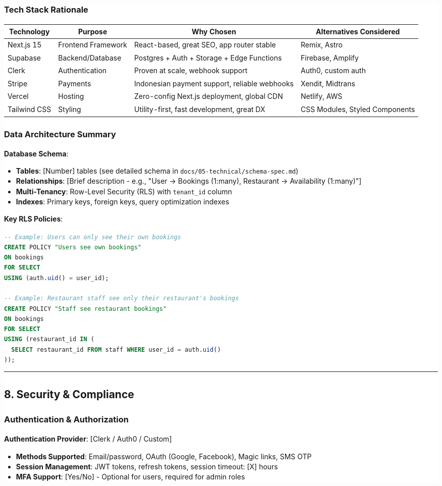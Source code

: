 ### Tech Stack Rationale

| Technology | Purpose | Why Chosen | Alternatives Considered |
|-----------|---------|-----------|------------------------|
| Next.js 15 | Frontend Framework | React-based, great SEO, app router stable | Remix, Astro |
| Supabase | Backend/Database | Postgres + Auth + Storage + Edge Functions | Firebase, Amplify |
| Clerk | Authentication | Proven at scale, webhook support | Auth0, custom auth |
| Stripe | Payments | Indonesian payment support, reliable webhooks | Xendit, Midtrans |
| Vercel | Hosting | Zero-config Next.js deployment, global CDN | Netlify, AWS |
| Tailwind CSS | Styling | Utility-first, fast development, great DX | CSS Modules, Styled Components |

### Data Architecture Summary

**Database Schema**:
- **Tables**: [Number] tables (see detailed schema in `docs/05-technical/schema-spec.md`)
- **Relationships**: [Brief description - e.g., "User → Bookings (1:many), Restaurant → Availability (1:many)"]
- **Multi-Tenancy**: Row-Level Security (RLS) with `tenant_id` column
- **Indexes**: Primary keys, foreign keys, query optimization indexes

**Key RLS Policies**:
```sql
-- Example: Users can only see their own bookings
CREATE POLICY "Users see own bookings"
ON bookings
FOR SELECT
USING (auth.uid() = user_id);

-- Example: Restaurant staff see only their restaurant's bookings
CREATE POLICY "Staff see restaurant bookings"
ON bookings
FOR SELECT
USING (restaurant_id IN (
  SELECT restaurant_id FROM staff WHERE user_id = auth.uid()
));
```

---

## 8. Security & Compliance

### Authentication & Authorization

**Authentication Provider**: [Clerk / Auth0 / Custom]
- **Methods Supported**: Email/password, OAuth (Google, Facebook), Magic links, SMS OTP
- **Session Management**: JWT tokens, refresh tokens, session timeout: [X] hours
- **MFA Support**: [Yes/No] - Optional for users, required for admin roles
